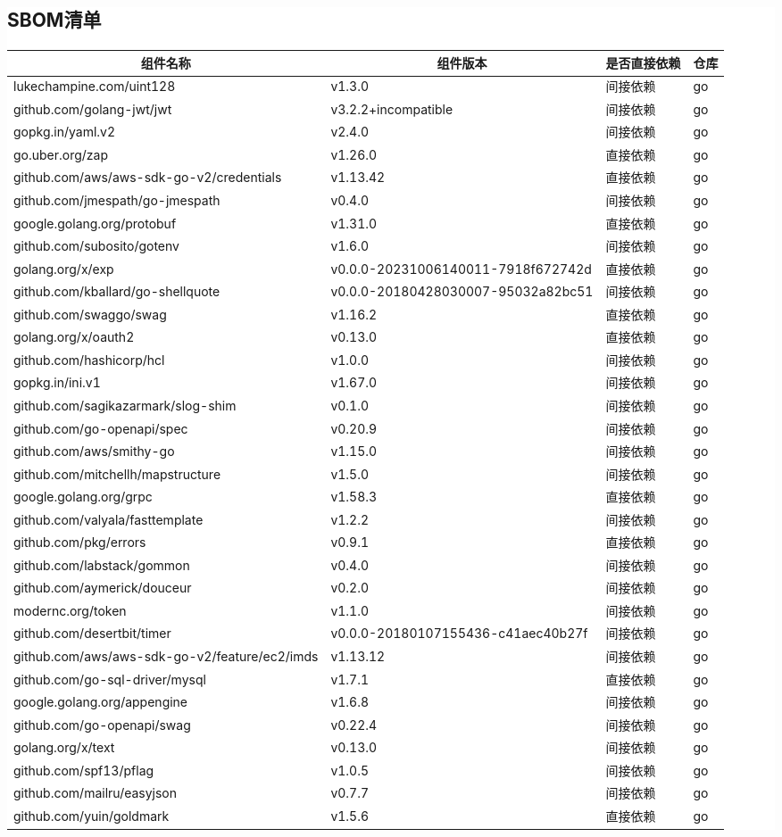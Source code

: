


## SBOM清单

| 组件名称 | 组件版本 | 是否直接依赖 | 仓库 |
| -------- | -------- | ------------ | ---- |
|lukechampine.com/uint128|v1.3.0|间接依赖|go|
|github.com/golang-jwt/jwt|v3.2.2+incompatible|间接依赖|go|
|gopkg.in/yaml.v2|v2.4.0|间接依赖|go|
|go.uber.org/zap|v1.26.0|直接依赖|go|
|github.com/aws/aws-sdk-go-v2/credentials|v1.13.42|直接依赖|go|
|github.com/jmespath/go-jmespath|v0.4.0|间接依赖|go|
|google.golang.org/protobuf|v1.31.0|直接依赖|go|
|github.com/subosito/gotenv|v1.6.0|间接依赖|go|
|golang.org/x/exp|v0.0.0-20231006140011-7918f672742d|直接依赖|go|
|github.com/kballard/go-shellquote|v0.0.0-20180428030007-95032a82bc51|间接依赖|go|
|github.com/swaggo/swag|v1.16.2|直接依赖|go|
|golang.org/x/oauth2|v0.13.0|直接依赖|go|
|github.com/hashicorp/hcl|v1.0.0|间接依赖|go|
|gopkg.in/ini.v1|v1.67.0|间接依赖|go|
|github.com/sagikazarmark/slog-shim|v0.1.0|间接依赖|go|
|github.com/go-openapi/spec|v0.20.9|间接依赖|go|
|github.com/aws/smithy-go|v1.15.0|间接依赖|go|
|github.com/mitchellh/mapstructure|v1.5.0|间接依赖|go|
|google.golang.org/grpc|v1.58.3|直接依赖|go|
|github.com/valyala/fasttemplate|v1.2.2|间接依赖|go|
|github.com/pkg/errors|v0.9.1|直接依赖|go|
|github.com/labstack/gommon|v0.4.0|间接依赖|go|
|github.com/aymerick/douceur|v0.2.0|间接依赖|go|
|modernc.org/token|v1.1.0|间接依赖|go|
|github.com/desertbit/timer|v0.0.0-20180107155436-c41aec40b27f|间接依赖|go|
|github.com/aws/aws-sdk-go-v2/feature/ec2/imds|v1.13.12|间接依赖|go|
|github.com/go-sql-driver/mysql|v1.7.1|直接依赖|go|
|google.golang.org/appengine|v1.6.8|间接依赖|go|
|github.com/go-openapi/swag|v0.22.4|间接依赖|go|
|golang.org/x/text|v0.13.0|间接依赖|go|
|github.com/spf13/pflag|v1.0.5|间接依赖|go|
|github.com/mailru/easyjson|v0.7.7|间接依赖|go|
|github.com/yuin/goldmark|v1.5.6|直接依赖|go|